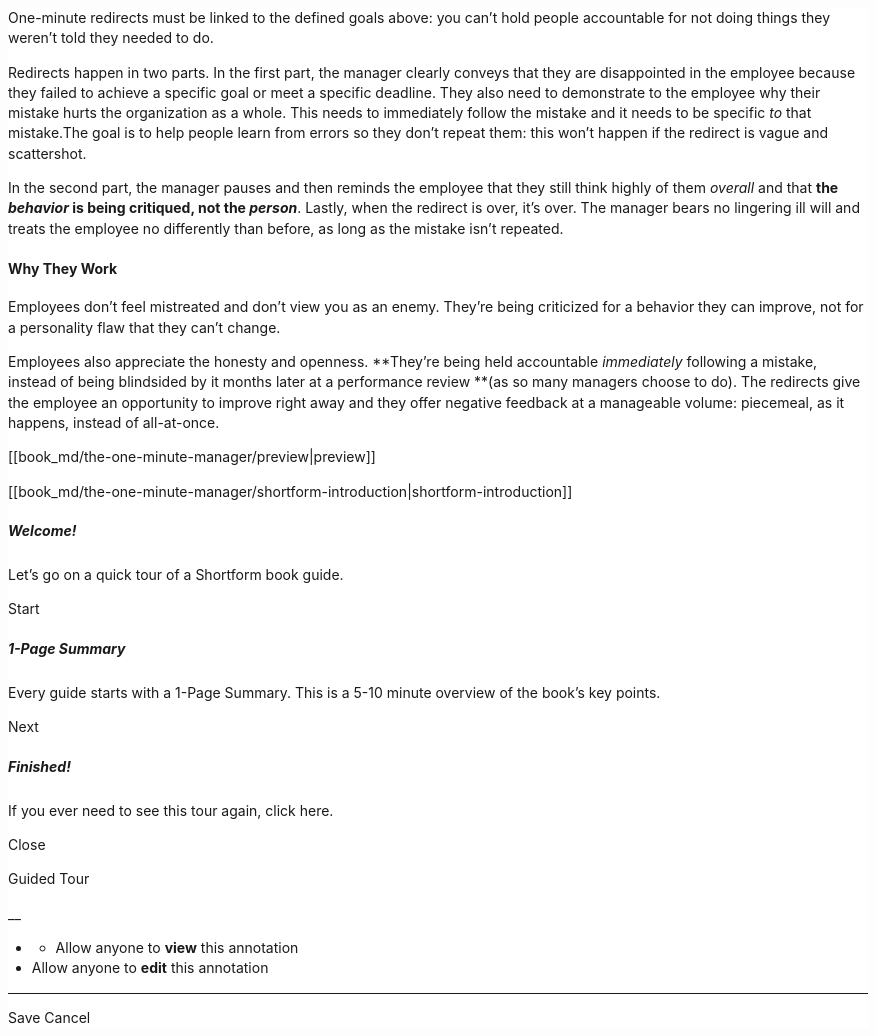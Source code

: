 One-minute redirects must be linked to the defined goals above: you can’t hold people accountable for not doing things they weren’t told they needed to do.

Redirects happen in two parts. In the first part, the manager clearly conveys that they are disappointed in the employee because they failed to achieve a specific goal or meet a specific deadline. They also need to demonstrate to the employee why their mistake hurts the organization as a whole. This needs to immediately follow the mistake and it needs to be specific _to_ that mistake.The goal is to help people learn from errors so they don’t repeat them: this won’t happen if the redirect is vague and scattershot.

In the second part, the manager pauses and then reminds the employee that they still think highly of them _overall_ and that **the _behavior_ is being critiqued, not the _person_**. Lastly, when the redirect is over, it’s over. The manager bears no lingering ill will and treats the employee no differently than before, as long as the mistake isn’t repeated.

#### Why They Work

Employees don’t feel mistreated and don’t view you as an enemy. They’re being criticized for a behavior they can improve, not for a personality flaw that they can’t change.

Employees also appreciate the honesty and openness. **They’re being held accountable _immediately_ following a mistake, instead of being blindsided by it months later at a performance review **(as so many managers choose to do). The redirects give the employee an opportunity to improve right away and they offer negative feedback at a manageable volume: piecemeal, as it happens, instead of all-at-once.

[[book_md/the-one-minute-manager/preview|preview]]

[[book_md/the-one-minute-manager/shortform-introduction|shortform-introduction]]

##### Welcome!

Let’s go on a quick tour of a Shortform book guide. 

Start

##### 1-Page Summary

Every guide starts with a 1-Page Summary. This is a 5-10 minute overview of the book’s key points. 

Next

##### Finished!

If you ever need to see this tour again, click here. 

Close

Guided Tour

__

  *   * Allow anyone to **view** this annotation
  * Allow anyone to **edit** this annotation



* * *

Save Cancel

